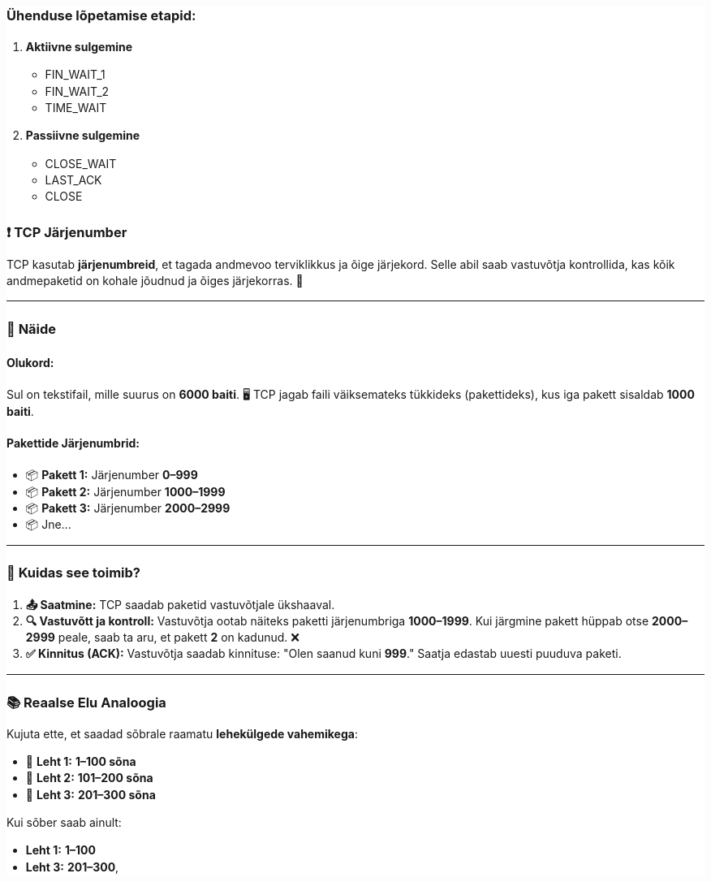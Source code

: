 ### Ühenduse lõpetamise etapid:
1. **Aktiivne sulgemine**
   - FIN_WAIT_1
   - FIN_WAIT_2
   - TIME_WAIT
   
2. **Passiivne sulgemine**
   - CLOSE_WAIT
   - LAST_ACK
   - CLOSE

### ❗ TCP Järjenumber

TCP kasutab **järjenumbreid**, et tagada andmevoo terviklikkus ja õige järjekord. Selle abil saab vastuvõtja kontrollida, kas kõik andmepaketid on kohale jõudnud ja õiges järjekorras. 🚀

---

### 📖 **Näide**

#### **Olukord:**
Sul on tekstifail, mille suurus on **6000 baiti**. 🖥️ TCP jagab faili väiksemateks tükkideks (pakettideks), kus iga pakett sisaldab **1000 baiti**.

#### **Pakettide Järjenumbrid:**
- 📦 **Pakett 1:** Järjenumber **0–999**
- 📦 **Pakett 2:** Järjenumber **1000–1999**
- 📦 **Pakett 3:** Järjenumber **2000–2999**
- 📦 Jne...

---

### 🎯 **Kuidas see toimib?**
1. **📤 Saatmine:** TCP saadab paketid vastuvõtjale ükshaaval.
2. **🔍 Vastuvõtt ja kontroll:** Vastuvõtja ootab näiteks paketti järjenumbriga **1000–1999**. Kui järgmine pakett hüppab otse **2000–2999** peale, saab ta aru, et pakett **2** on kadunud. ❌
3. **✅ Kinnitus (ACK):** Vastuvõtja saadab kinnituse: "Olen saanud kuni **999**." Saatja edastab uuesti puuduva paketi.

---

### 📚 **Reaalse Elu Analoogia**

Kujuta ette, et saadad sõbrale raamatu **lehekülgede vahemikega**:
- 📄 **Leht 1:** **1–100 sõna**
- 📄 **Leht 2:** **101–200 sõna**
- 📄 **Leht 3:** **201–300 sõna**

Kui sõber saab ainult:
- **Leht 1:** **1–100**
- **Leht 3:** **201–300**, 
